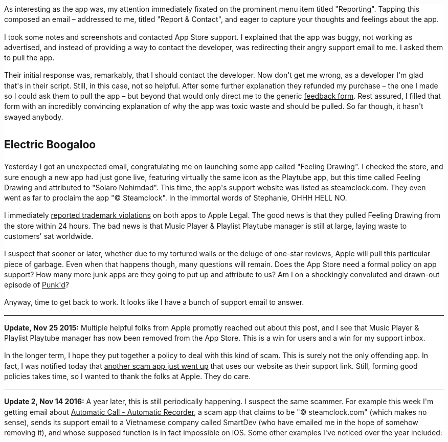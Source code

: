 As interesting as the app was, my attention immediately fixated on the prominent menu item titled "Reporting". Tapping this composed an email &ndash; addressed to me, titled "Report & Contact", and eager to capture your thoughts and feelings about the app.

I took some notes and screenshots and contacted App Store support. I explained that the app was buggy, not working as advertised, and instead of providing a way to contact the developer, was redirecting their angry support email to me. I asked them to pull the app.

Their initial response was, remarkably, that I should contact the developer. Now don't get me wrong, as a developer I'm glad that's in their script. Still, in this case, not so helpful. After some further explanation they refunded my purchase &ndash; the one I made so I could ask them to pull the app &ndash; but beyond that would only direct me to the generic [feedback form](http://www.apple.com/feedback/itunesapp.html). Rest assured, I filled that form with an incredibly convincing explanation of why the app was toxic waste and should be pulled. So far though, it hasn't swayed anybody.

## Electric Boogaloo

Yesterday I got an unexpected email, congratulating me on launching some app called "Feeling Drawing". I checked the store, and sure enough a new app had just gone live, featuring virtually the same icon as the Playtube app, but this time called Feeling Drawing and attributed to "Solaro Nohimdad". This time, the app's support website was listed as steamclock.com. They even went as far to proclaim the app "© Steamclock". In the immortal words of Stephanie, OHHH HELL NO.

I immediately [reported trademark violations](http://www.apple.com/legal/internet-services/itunes/appstorenotices/#/issues) on both apps to Apple Legal. The good news is that they pulled Feeling Drawing from the store within 24 hours. The bad news is that Music Player & Playlist Playtube manager is still at large, laying waste to customers' sat worldwide.

I suspect that sooner or later, whether due to my tortured wails or the deluge of one-star reviews, Apple will pull this particular piece of garbage. Even when that happens though, many questions will remain. Does the App Store need a formal policy on app support? How many more junk apps are they going to put up and attribute to us? Am I on a shockingly convoluted and drawn-out episode of [Punk'd](https://en.wikipedia.org/wiki/Punk%27d)?

Anyway, time to get back to work. It looks like I have a bunch of support email to answer.

----
**Update, Nov 25 2015:** <a name='update'></a>Multiple helpful folks from Apple promptly reached out about this post, and I see that Music Player & Playlist Playtube manager has now been removed from the App Store. This is a win for users and a win for my support inbox.

In the longer term, I hope they put together a policy to deal with this kind of scam. This is surely not the only offending app. In fact, I was notified today that [another scam app just went up](https://itunes.apple.com/us/app/calo-caculator-premium/id1059599767) that uses our website as their support link. Still, forming good policies takes time, so I wanted to thank the folks at Apple. They do care.

---
**Update 2, Nov 14 2016:** <a name='update2'></a>A year later, this is still periodically happening. I suspect the same scammer. For example this week I'm getting email about <a href='https://itunes.apple.com/ca/app/automatic-call-automatic-recorder/id1168938955?mt=8'>Automatic Call - Automatic Recorder</a>, a scam app that claims to be "© steamclock.com" (which makes no sense), sends its support email to a Vietnamese company called SmartDev (who have emailed me in the hope of somehow removing it), and whose supposed function is in fact impossible on iOS. Some other examples I've noticed over the year included:
